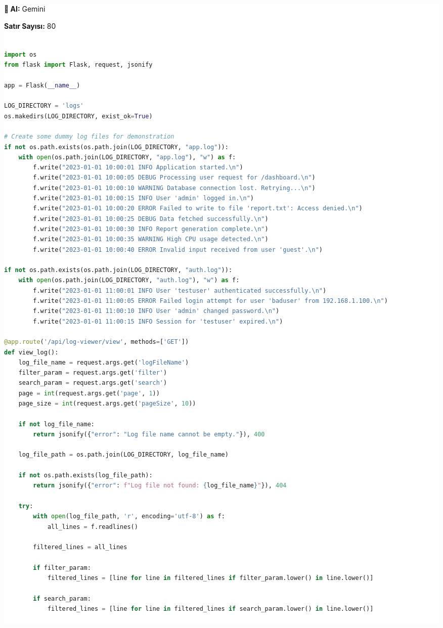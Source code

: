 **🤖 AI:** Gemini

**Satır Sayısı:** 80
```python

import os
from flask import Flask, request, jsonify

app = Flask(__name__)

LOG_DIRECTORY = 'logs'
os.makedirs(LOG_DIRECTORY, exist_ok=True)

# Create some dummy log files for demonstration
if not os.path.exists(os.path.join(LOG_DIRECTORY, "app.log")):
    with open(os.path.join(LOG_DIRECTORY, "app.log"), "w") as f:
        f.write("2023-01-01 10:00:01 INFO Application started.\n")
        f.write("2023-01-01 10:00:05 DEBUG Processing user request for /dashboard.\n")
        f.write("2023-01-01 10:00:10 WARNING Database connection lost. Retrying...\n")
        f.write("2023-01-01 10:00:15 INFO User 'admin' logged in.\n")
        f.write("2023-01-01 10:00:20 ERROR Failed to write to file 'report.txt': Access denied.\n")
        f.write("2023-01-01 10:00:25 DEBUG Data fetched successfully.\n")
        f.write("2023-01-01 10:00:30 INFO Report generation complete.\n")
        f.write("2023-01-01 10:00:35 WARNING High CPU usage detected.\n")
        f.write("2023-01-01 10:00:40 ERROR Invalid input received from user 'guest'.\n")

if not os.path.exists(os.path.join(LOG_DIRECTORY, "auth.log")):
    with open(os.path.join(LOG_DIRECTORY, "auth.log"), "w") as f:
        f.write("2023-01-01 11:00:01 INFO User 'testuser' authenticated successfully.\n")
        f.write("2023-01-01 11:00:05 ERROR Failed login attempt for user 'baduser' from 192.168.1.100.\n")
        f.write("2023-01-01 11:00:10 INFO User 'admin' changed password.\n")
        f.write("2023-01-01 11:00:15 INFO Session for 'testuser' expired.\n")

@app.route('/api/log-viewer/view', methods=['GET'])
def view_log():
    log_file_name = request.args.get('logFileName')
    filter_param = request.args.get('filter')
    search_param = request.args.get('search')
    page = int(request.args.get('page', 1))
    page_size = int(request.args.get('pageSize', 10))

    if not log_file_name:
        return jsonify({"error": "Log file name cannot be empty."}), 400

    log_file_path = os.path.join(LOG_DIRECTORY, log_file_name)

    if not os.path.exists(log_file_path):
        return jsonify({"error": f"Log file not found: {log_file_name}"}), 404

    try:
        with open(log_file_path, 'r', encoding='utf-8') as f:
            all_lines = f.readlines()
        
        filtered_lines = all_lines

        if filter_param:
            filtered_lines = [line for line in filtered_lines if filter_param.lower() in line.lower()]

        if search_param:
            filtered_lines = [line for line in filtered_lines if search_param.lower() in line.lower()]
        
```